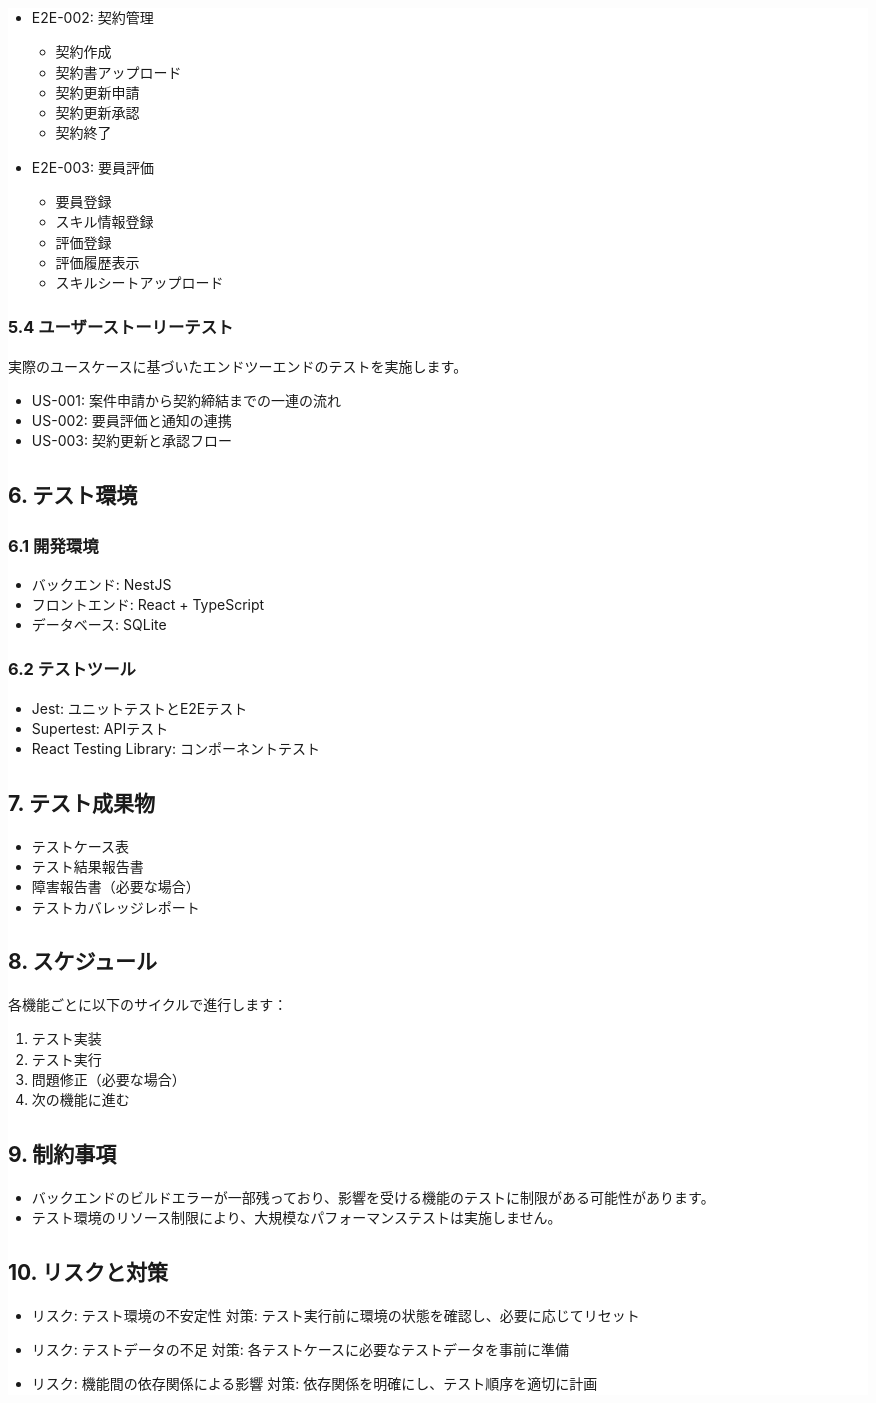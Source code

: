 - E2E-002: 契約管理
  - 契約作成
  - 契約書アップロード
  - 契約更新申請
  - 契約更新承認
  - 契約終了

- E2E-003: 要員評価
  - 要員登録
  - スキル情報登録
  - 評価登録
  - 評価履歴表示
  - スキルシートアップロード

### 5.4 ユーザーストーリーテスト
実際のユースケースに基づいたエンドツーエンドのテストを実施します。

- US-001: 案件申請から契約締結までの一連の流れ
- US-002: 要員評価と通知の連携
- US-003: 契約更新と承認フロー

## 6. テスト環境

### 6.1 開発環境
- バックエンド: NestJS
- フロントエンド: React + TypeScript
- データベース: SQLite

### 6.2 テストツール
- Jest: ユニットテストとE2Eテスト
- Supertest: APIテスト
- React Testing Library: コンポーネントテスト

## 7. テスト成果物

- テストケース表
- テスト結果報告書
- 障害報告書（必要な場合）
- テストカバレッジレポート

## 8. スケジュール

各機能ごとに以下のサイクルで進行します：
1. テスト実装
2. テスト実行
3. 問題修正（必要な場合）
4. 次の機能に進む

## 9. 制約事項

- バックエンドのビルドエラーが一部残っており、影響を受ける機能のテストに制限がある可能性があります。
- テスト環境のリソース制限により、大規模なパフォーマンステストは実施しません。

## 10. リスクと対策

- リスク: テスト環境の不安定性
  対策: テスト実行前に環境の状態を確認し、必要に応じてリセット

- リスク: テストデータの不足
  対策: 各テストケースに必要なテストデータを事前に準備

- リスク: 機能間の依存関係による影響
  対策: 依存関係を明確にし、テスト順序を適切に計画

